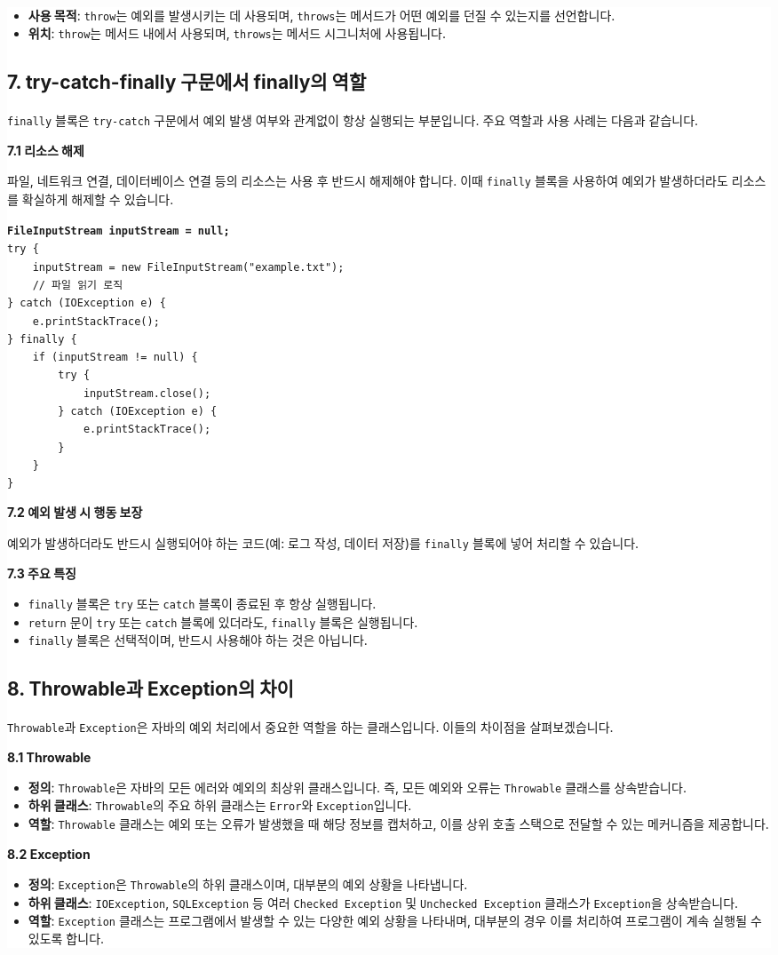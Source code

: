* **사용 목적**: `throw`는 예외를 발생시키는 데 사용되며, `throws`는 메서드가 어떤 예외를 던질 수 있는지를 선언합니다.
* **위치**: `throw`는 메서드 내에서 사용되며, `throws`는 메서드 시그니처에 사용됩니다.

## 7. try-catch-finally 구문에서 finally의 역할

`finally` 블록은 `try-catch` 구문에서 예외 발생 여부와 관계없이 항상 실행되는 부분입니다. 주요 역할과 사용 사례는 다음과 같습니다.

**7.1 리소스 해제**

파일, 네트워크 연결, 데이터베이스 연결 등의 리소스는 사용 후 반드시 해제해야 합니다. 이때 `finally` 블록을 사용하여 예외가 발생하더라도 리소스를 확실하게 해제할 수 있습니다.

<pre class="language-java"><code class="lang-java"><strong>FileInputStream inputStream = null;
</strong>try {
    inputStream = new FileInputStream("example.txt");
    // 파일 읽기 로직
} catch (IOException e) {
    e.printStackTrace();
} finally {
    if (inputStream != null) {
        try {
            inputStream.close();
        } catch (IOException e) {
            e.printStackTrace();
        }
    }
}
</code></pre>

**7.2 예외 발생 시 행동 보장**

예외가 발생하더라도 반드시 실행되어야 하는 코드(예: 로그 작성, 데이터 저장)를 `finally` 블록에 넣어 처리할 수 있습니다.

**7.3 주요 특징**

* `finally` 블록은 `try` 또는 `catch` 블록이 종료된 후 항상 실행됩니다.
* `return` 문이 `try` 또는 `catch` 블록에 있더라도, `finally` 블록은 실행됩니다.
* `finally` 블록은 선택적이며, 반드시 사용해야 하는 것은 아닙니다.

## 8. Throwable과 Exception의 차이

`Throwable`과 `Exception`은 자바의 예외 처리에서 중요한 역할을 하는 클래스입니다. 이들의 차이점을 살펴보겠습니다.

**8.1 Throwable**

* **정의**: `Throwable`은 자바의 모든 에러와 예외의 최상위 클래스입니다. 즉, 모든 예외와 오류는 `Throwable` 클래스를 상속받습니다.
* **하위 클래스**: `Throwable`의 주요 하위 클래스는 `Error`와 `Exception`입니다.
* **역할**: `Throwable` 클래스는 예외 또는 오류가 발생했을 때 해당 정보를 캡처하고, 이를 상위 호출 스택으로 전달할 수 있는 메커니즘을 제공합니다.

**8.2 Exception**

* **정의**: `Exception`은 `Throwable`의 하위 클래스이며, 대부분의 예외 상황을 나타냅니다.
* **하위 클래스**: `IOException`, `SQLException` 등 여러 `Checked Exception` 및 `Unchecked Exception` 클래스가 `Exception`을 상속받습니다.
* **역할**: `Exception` 클래스는 프로그램에서 발생할 수 있는 다양한 예외 상황을 나타내며, 대부분의 경우 이를 처리하여 프로그램이 계속 실행될 수 있도록 합니다.
